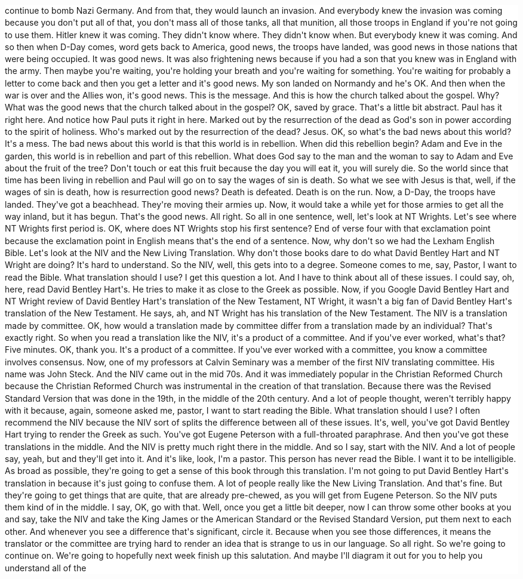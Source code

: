 continue to bomb Nazi Germany. And from that, they would launch an invasion. And everybody knew the invasion was coming because you don't put all of that, you don't mass all of those tanks, all that munition, all those troops in England if you're not going to use them. Hitler knew it was coming. They didn't know where. They didn't know when. But everybody knew it was coming. And so then when D-Day comes, word gets back to America, good news, the troops have landed, was good news in those nations that were being occupied. It was good news. It was also frightening news because if you had a son that you knew was in England with the army. Then maybe you're waiting, you're holding your breath and you're waiting for something. You're waiting for probably a letter to come back and then you get a letter and it's good news. My son landed on Normandy and he's OK. And then when the war is over and the Allies won, it's good news. This is the message. And this is how the church talked about the gospel. Why? What was the good news that the church talked about in the gospel? OK, saved by grace. That's a little bit abstract. Paul has it right here. And notice how Paul puts it right in here. Marked out by the resurrection of the dead as God's son in power according to the spirit of holiness. Who's marked out by the resurrection of the dead? Jesus. OK, so what's the bad news about this world? It's a mess. The bad news about this world is that this world is in rebellion. When did this rebellion begin? Adam and Eve in the garden, this world is in rebellion and part of this rebellion. What does God say to the man and the woman to say to Adam and Eve about the fruit of the tree? Don't touch or eat this fruit because the day you will eat it, you will surely die. So the world since that time has been living in rebellion and Paul will go on to say the wages of sin is death. So what we see with Jesus is that, well, if the wages of sin is death, how is resurrection good news? Death is defeated. Death is on the run. Now, a D-Day, the troops have landed. They've got a beachhead. They're moving their armies up. Now, it would take a while yet for those armies to get all the way inland, but it has begun. That's the good news. All right. So all in one sentence, well, let's look at NT Wrights. Let's see where NT Wrights first period is. OK, where does NT Wrights stop his first sentence? End of verse four with that exclamation point because the exclamation point in English means that's the end of a sentence. Now, why don't so we had the Lexham English Bible. Let's look at the NIV and the New Living Translation. Why don't those books dare to do what David Bentley Hart and NT Wright are doing? It's hard to understand. So the NIV, well, this gets into to a degree. Someone comes to me, say, Pastor, I want to read the Bible. What translation should I use? I get this question a lot. And I have to think about all of these issues. I could say, oh, here, read David Bentley Hart's. He tries to make it as close to the Greek as possible. Now, if you Google David Bentley Hart and NT Wright review of David Bentley Hart's translation of the New Testament, NT Wright, it wasn't a big fan of David Bentley Hart's translation of the New Testament. He says, ah, and NT Wright has his translation of the New Testament. The NIV is a translation made by committee. OK, how would a translation made by committee differ from a translation made by an individual? That's exactly right. So when you read a translation like the NIV, it's a product of a committee. And if you've ever worked, what's that? Five minutes. OK, thank you. It's a product of a committee. If you've ever worked with a committee, you know a committee involves consensus. Now, one of my professors at Calvin Seminary was a member of the first NIV translating committee. His name was John Steck. And the NIV came out in the mid 70s. And it was immediately popular in the Christian Reformed Church because the Christian Reformed Church was instrumental in the creation of that translation. Because there was the Revised Standard Version that was done in the 19th, in the middle of the 20th century. And a lot of people thought, weren't terribly happy with it because, again, someone asked me, pastor, I want to start reading the Bible. What translation should I use? I often recommend the NIV because the NIV sort of splits the difference between all of these issues. It's, well, you've got David Bentley Hart trying to render the Greek as such. You've got Eugene Peterson with a full-throated paraphrase. And then you've got these translations in the middle. And the NIV is pretty much right there in the middle. And so I say, start with the NIV. And a lot of people say, yeah, but and they'll get into it. And it's like, look, I'm a pastor. This person has never read the Bible. I want it to be intelligible. As broad as possible, they're going to get a sense of this book through this translation. I'm not going to put David Bentley Hart's translation in because it's just going to confuse them. A lot of people really like the New Living Translation. And that's fine. But they're going to get things that are quite, that are already pre-chewed, as you will get from Eugene Peterson. So the NIV puts them kind of in the middle. I say, OK, go with that. Well, once you get a little bit deeper, now I can throw some other books at you and say, take the NIV and take the King James or the American Standard or the Revised Standard Version, put them next to each other. And whenever you see a difference that's significant, circle it. Because when you see those differences, it means the translator or the committee are trying hard to render an idea that is strange to us in our language. So all right. So we're going to continue on. We're going to hopefully next week finish up this salutation. And maybe I'll diagram it out for you to help you understand all of the